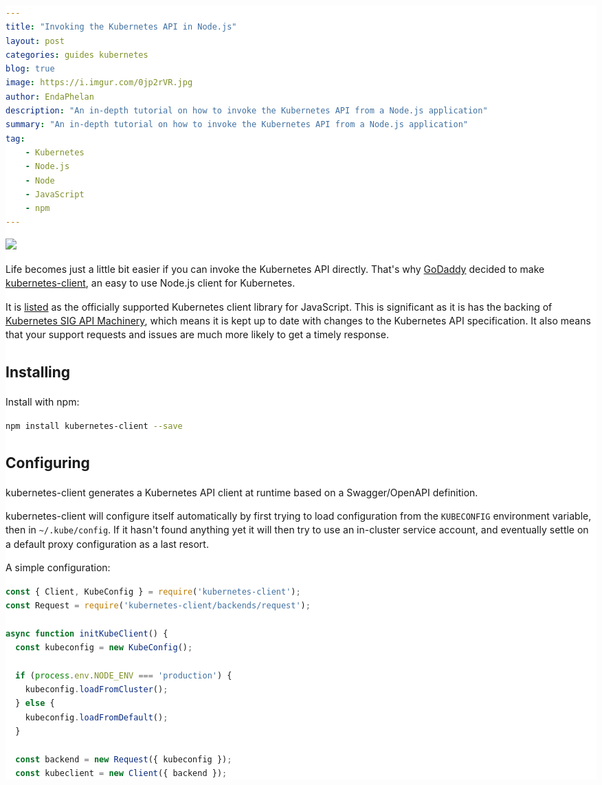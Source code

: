 ```yaml
---
title: "Invoking the Kubernetes API in Node.js"
layout: post
categories: guides kubernetes
blog: true
image: https://i.imgur.com/0jp2rVR.jpg
author: EndaPhelan
description: "An in-depth tutorial on how to invoke the Kubernetes API from a Node.js application"
summary: "An in-depth tutorial on how to invoke the Kubernetes API from a Node.js application"
tag: 
    - Kubernetes
    - Node.js
    - Node
    - JavaScript
    - npm
---
```


<img class="image" src="{{site.image_cdn}}/0jp2rVR.jpg">

Life becomes just a little bit easier if you can invoke the Kubernetes API directly. That's why [GoDaddy](https://www.godaddy.com/) decided to make [kubernetes-client](https://github.com/godaddy/kubernetes-client), an easy to use Node.js client for Kubernetes.

It is [listed](https://kubernetes.io/docs/reference/using-api/client-libraries/) as the officially supported Kubernetes client library for JavaScript. This is significant as it is has the backing of [Kubernetes SIG API Machinery](https://github.com/kubernetes/community/tree/master/sig-api-machinery), which means it is kept up to date with changes to the Kubernetes API specification. It also means that your support requests and issues are much more likely to get a timely response.

## Installing

Install with npm:

```sh
npm install kubernetes-client --save
```

## Configuring

kubernetes-client generates a Kubernetes API client at runtime based on a Swagger/OpenAPI definition.

kubernetes-client will configure itself automatically by first trying to load configuration from the `KUBECONFIG` environment variable, then in `~/.kube/config`. If it hasn't found anything yet it will then try to use an in-cluster service account, and eventually settle on a default proxy configuration as a last resort.

A simple configuration:

```js
const { Client, KubeConfig } = require('kubernetes-client');
const Request = require('kubernetes-client/backends/request');

async function initKubeClient() {
  const kubeconfig = new KubeConfig();

  if (process.env.NODE_ENV === 'production') {
    kubeconfig.loadFromCluster();
  } else {
    kubeconfig.loadFromDefault();
  }

  const backend = new Request({ kubeconfig });
  const kubeclient = new Client({ backend });
```